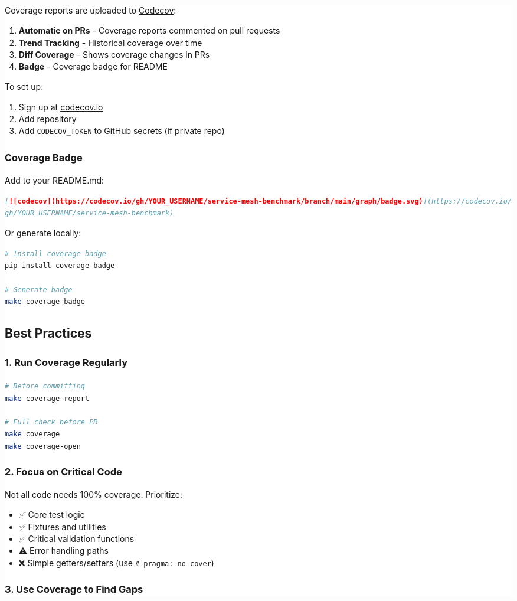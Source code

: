 Coverage reports are uploaded to [Codecov](https://codecov.io):

1. **Automatic on PRs** - Coverage reports commented on pull requests
2. **Trend Tracking** - Historical coverage over time
3. **Diff Coverage** - Shows coverage changes in PRs
4. **Badge** - Coverage badge for README

To set up:
1. Sign up at [codecov.io](https://codecov.io)
2. Add repository
3. Add `CODECOV_TOKEN` to GitHub secrets (if private repo)

### Coverage Badge

Add to your README.md:

```markdown
[![codecov](https://codecov.io/gh/YOUR_USERNAME/service-mesh-benchmark/branch/main/graph/badge.svg)](https://codecov.io/gh/YOUR_USERNAME/service-mesh-benchmark)
```

Or generate locally:

```bash
# Install coverage-badge
pip install coverage-badge

# Generate badge
make coverage-badge
```

## Best Practices

### 1. Run Coverage Regularly

```bash
# Before committing
make coverage-report

# Full check before PR
make coverage
make coverage-open
```

### 2. Focus on Critical Code

Not all code needs 100% coverage. Prioritize:
- ✅ Core test logic
- ✅ Fixtures and utilities
- ✅ Critical validation functions
- ⚠️ Error handling paths
- ❌ Simple getters/setters (use `# pragma: no cover`)

### 3. Use Coverage to Find Gaps
